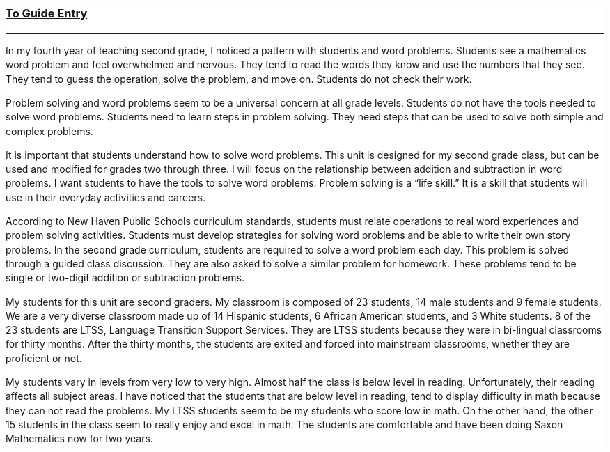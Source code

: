 </ul>
<h3>
<a href="../../../guides/2004/5/04.05.01.x.html">
To Guide Entry
</a>
</h3>
<hr/>
In my fourth year of teaching second grade, I noticed a pattern with students and word problems. Students see a mathematics word problem and feel overwhelmed and nervous. They tend to read the words they know and use the numbers that they see. They tend to guess the operation, solve the problem, and move on. Students do not check their work.
<p>
<b>
</b>
</p>
<p>
Problem solving and word problems seem to be a universal concern at all grade levels. Students do not have the tools needed to solve word problems. Students need to learn steps in problem solving. They need steps that can be used to solve both simple and complex problems.
</p>
<p>
It is important that students understand how to solve word problems. This unit is designed for my second grade class, but can be used and modified for grades two through three. I will focus on the relationship between addition and subtraction in word problems. I want students to have the tools to solve word problems. Problem solving is a “life skill.” It is a skill that students will use in their everyday activities and careers.
</p>
<p>
According to New Haven Public Schools curriculum standards, students must relate operations to real word experiences and problem solving activities. Students must develop strategies for solving word problems and be able to write their own story problems. In the second grade curriculum, students are required to solve a word problem each day. This problem is solved through a guided class discussion. They are also asked to solve a similar problem for homework. These problems tend to be single or two-digit addition or subtraction problems.
</p>
<p>
My students for this unit are second graders. My classroom is composed of 23 students, 14 male students and 9 female students. We are a very diverse classroom made up of 14 Hispanic students, 6 African American students, and 3 White students. 8 of the 23 students are LTSS, Language Transition Support Services. They are LTSS students because they were in bi-lingual classrooms for thirty months. After the thirty months, the students are exited and forced into mainstream classrooms, whether they are proficient or not.
</p>
<p>
My students vary in levels from very low to very high. Almost half the class is below level in reading. Unfortunately, their reading affects all subject areas. I have noticed that the students that are below level in reading, tend to display difficulty in math because they can not read the problems. My LTSS students seem to be my students who score low in math. On the other hand, the other 15 students in the class seem to really enjoy and excel in math. The students are comfortable and have been doing Saxon Mathematics now for two years.
</p>
<p>